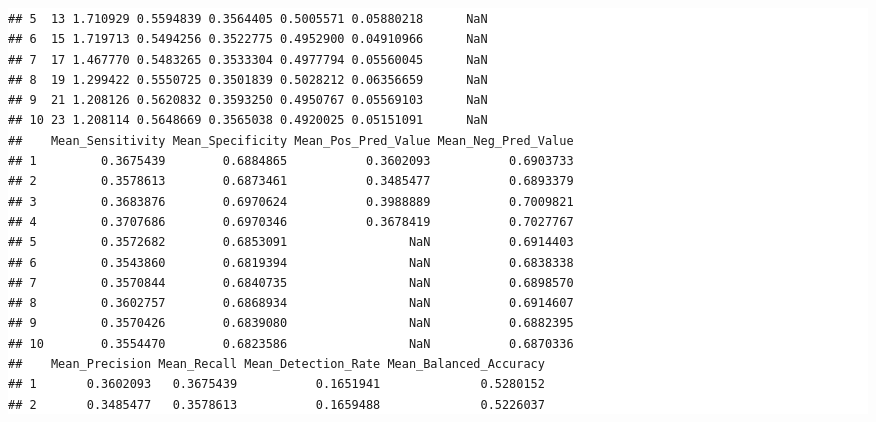     ## 5  13 1.710929 0.5594839 0.3564405 0.5005571 0.05880218      NaN
    ## 6  15 1.719713 0.5494256 0.3522775 0.4952900 0.04910966      NaN
    ## 7  17 1.467770 0.5483265 0.3533304 0.4977794 0.05560045      NaN
    ## 8  19 1.299422 0.5550725 0.3501839 0.5028212 0.06356659      NaN
    ## 9  21 1.208126 0.5620832 0.3593250 0.4950767 0.05569103      NaN
    ## 10 23 1.208114 0.5648669 0.3565038 0.4920025 0.05151091      NaN
    ##    Mean_Sensitivity Mean_Specificity Mean_Pos_Pred_Value Mean_Neg_Pred_Value
    ## 1         0.3675439        0.6884865           0.3602093           0.6903733
    ## 2         0.3578613        0.6873461           0.3485477           0.6893379
    ## 3         0.3683876        0.6970624           0.3988889           0.7009821
    ## 4         0.3707686        0.6970346           0.3678419           0.7027767
    ## 5         0.3572682        0.6853091                 NaN           0.6914403
    ## 6         0.3543860        0.6819394                 NaN           0.6838338
    ## 7         0.3570844        0.6840735                 NaN           0.6898570
    ## 8         0.3602757        0.6868934                 NaN           0.6914607
    ## 9         0.3570426        0.6839080                 NaN           0.6882395
    ## 10        0.3554470        0.6823586                 NaN           0.6870336
    ##    Mean_Precision Mean_Recall Mean_Detection_Rate Mean_Balanced_Accuracy
    ## 1       0.3602093   0.3675439           0.1651941              0.5280152
    ## 2       0.3485477   0.3578613           0.1659488              0.5226037